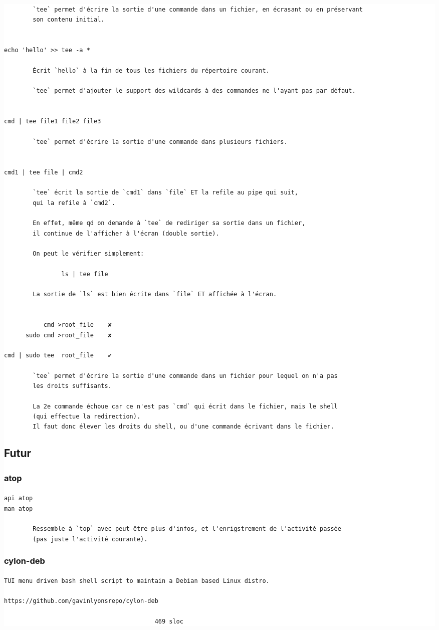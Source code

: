             `tee` permet d'écrire la sortie d'une commande dans un fichier, en écrasant ou en préservant
            son contenu initial.


    echo 'hello' >> tee -a *

            Écrit `hello` à la fin de tous les fichiers du répertoire courant.

            `tee` permet d'ajouter le support des wildcards à des commandes ne l'ayant pas par défaut.


    cmd | tee file1 file2 file3

            `tee` permet d'écrire la sortie d'une commande dans plusieurs fichiers.


    cmd1 | tee file | cmd2

            `tee` écrit la sortie de `cmd1` dans `file` ET la refile au pipe qui suit,
            qui la refile à `cmd2`.

            En effet, même qd on demande à `tee` de rediriger sa sortie dans un fichier,
            il continue de l'afficher à l'écran (double sortie).

            On peut le vérifier simplement:

                    ls | tee file

            La sortie de `ls` est bien écrite dans `file` ET affichée à l'écran.


               cmd >root_file    ✘
          sudo cmd >root_file    ✘

    cmd | sudo tee  root_file    ✔

            `tee` permet d'écrire la sortie d'une commande dans un fichier pour lequel on n'a pas
            les droits suffisants.

            La 2e commande échoue car ce n'est pas `cmd` qui écrit dans le fichier, mais le shell
            (qui effectue la redirection).
            Il faut donc élever les droits du shell, ou d'une commande écrivant dans le fichier.

##
## Futur

### atop

    api atop
    man atop

            Ressemble à `top` avec peut-être plus d'infos, et l'enrigstrement de l'activité passée
            (pas juste l'activité courante).

### cylon-deb

    TUI menu driven bash shell script to maintain a Debian based Linux distro.

    https://github.com/gavinlyonsrepo/cylon-deb

                                              469 sloc
